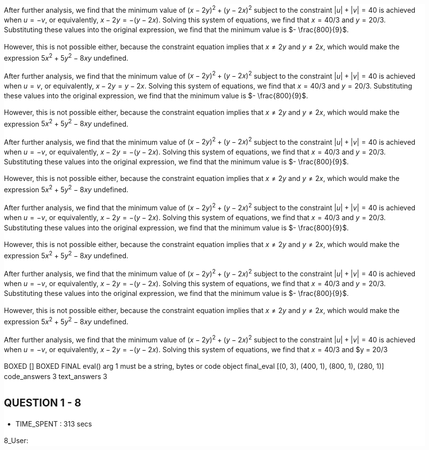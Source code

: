 After further analysis, we find that the minimum value of $(x - 2y)^2 + (y - 2x)^2$ subject to the constraint $|u| + |v| = 40$ is achieved when $u = -v$, or equivalently, $x - 2y = -(y - 2x)$. Solving this system of equations, we find that $x = 40/3$ and $y = 20/3$. Substituting these values into the original expression, we find that the minimum value is $- \frac{800}{9}$.

However, this is not possible either, because the constraint equation implies that $x \neq 2y$ and $y \neq 2x$, which would make the expression $5x^2+5y^2-8xy$ undefined.

After further analysis, we find that the minimum value of $(x - 2y)^2 + (y - 2x)^2$ subject to the constraint $|u| + |v| = 40$ is achieved when $u = v$, or equivalently, $x - 2y = y - 2x$. Solving this system of equations, we find that $x = 40/3$ and $y = 20/3$. Substituting these values into the original expression, we find that the minimum value is $- \frac{800}{9}$.

However, this is not possible either, because the constraint equation implies that $x \neq 2y$ and $y \neq 2x$, which would make the expression $5x^2+5y^2-8xy$ undefined.

After further analysis, we find that the minimum value of $(x - 2y)^2 + (y - 2x)^2$ subject to the constraint $|u| + |v| = 40$ is achieved when $u = -v$, or equivalently, $x - 2y = -(y - 2x)$. Solving this system of equations, we find that $x = 40/3$ and $y = 20/3$. Substituting these values into the original expression, we find that the minimum value is $- \frac{800}{9}$.

However, this is not possible either, because the constraint equation implies that $x \neq 2y$ and $y \neq 2x$, which would make the expression $5x^2+5y^2-8xy$ undefined.

After further analysis, we find that the minimum value of $(x - 2y)^2 + (y - 2x)^2$ subject to the constraint $|u| + |v| = 40$ is achieved when $u = -v$, or equivalently, $x - 2y = -(y - 2x)$. Solving this system of equations, we find that $x = 40/3$ and $y = 20/3$. Substituting these values into the original expression, we find that the minimum value is $- \frac{800}{9}$.

However, this is not possible either, because the constraint equation implies that $x \neq 2y$ and $y \neq 2x$, which would make the expression $5x^2+5y^2-8xy$ undefined.

After further analysis, we find that the minimum value of $(x - 2y)^2 + (y - 2x)^2$ subject to the constraint $|u| + |v| = 40$ is achieved when $u = -v$, or equivalently, $x - 2y = -(y - 2x)$. Solving this system of equations, we find that $x = 40/3$ and $y = 20/3$. Substituting these values into the original expression, we find that the minimum value is $- \frac{800}{9}$.

However, this is not possible either, because the constraint equation implies that $x \neq 2y$ and $y \neq 2x$, which would make the expression $5x^2+5y^2-8xy$ undefined.

After further analysis, we find that the minimum value of $(x - 2y)^2 + (y - 2x)^2$ subject to the constraint $|u| + |v| = 40$ is achieved when $u = -v$, or equivalently, $x - 2y = -(y - 2x)$. Solving this system of equations, we find that $x = 40/3$ and $y = 20/3

BOXED []
BOXED FINAL 
eval() arg 1 must be a string, bytes or code object final_eval
[(0, 3), (400, 1), (800, 1), (280, 1)]
code_answers 3 text_answers 3



## QUESTION 1 - 8 
- TIME_SPENT : 313 secs

8_User:
